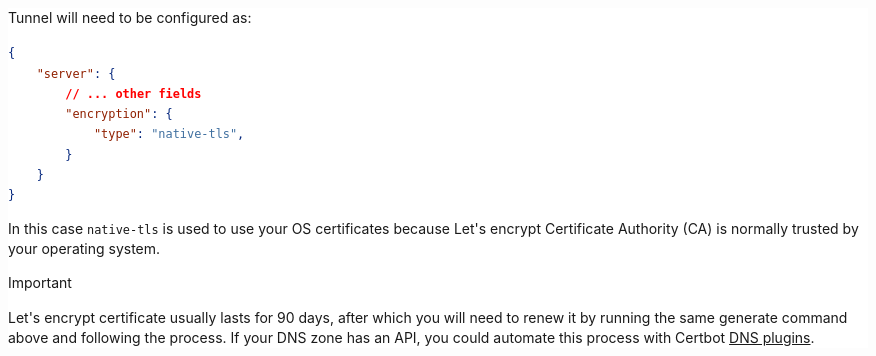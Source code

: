 Tunnel will need to be configured as:
```json
{
    "server": {
        // ... other fields
        "encryption": {
            "type": "native-tls",
        }
    }
}
```

In this case `native-tls` is used to use your OS certificates because Let's encrypt Certificate Authority (CA) is
normally trusted by your operating system.

<div class="warning">
Important
</div>

Let's encrypt certificate usually lasts for 90 days, after which you will need to renew it by running the same generate
command above and following the process. If your DNS zone has an API, you could automate this process with Certbot
[DNS plugins](https://eff-certbot.readthedocs.io/en/stable/using.html#dns-plugins).